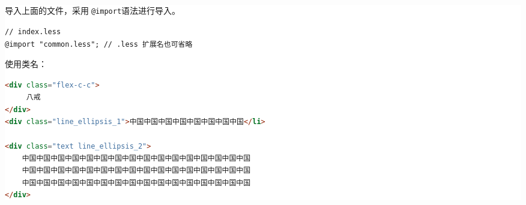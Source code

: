 导入上面的文件，采用 `@import`语法进行导入。

```LESS
// index.less
@import "common.less"; // .less 扩展名也可省略
```

使用类名：

```HTML
<div class="flex-c-c">
     八戒
</div>
<div class="line_ellipsis_1">中国中国中国中国中国中国中国中国</li>

<div class="text line_ellipsis_2">
    中国中国中国中国中国中国中国中国中国中国中国中国中国中国中国中国
    中国中国中国中国中国中国中国中国中国中国中国中国中国中国中国中国
    中国中国中国中国中国中国中国中国中国中国中国中国中国中国中国中国
</div>
```
